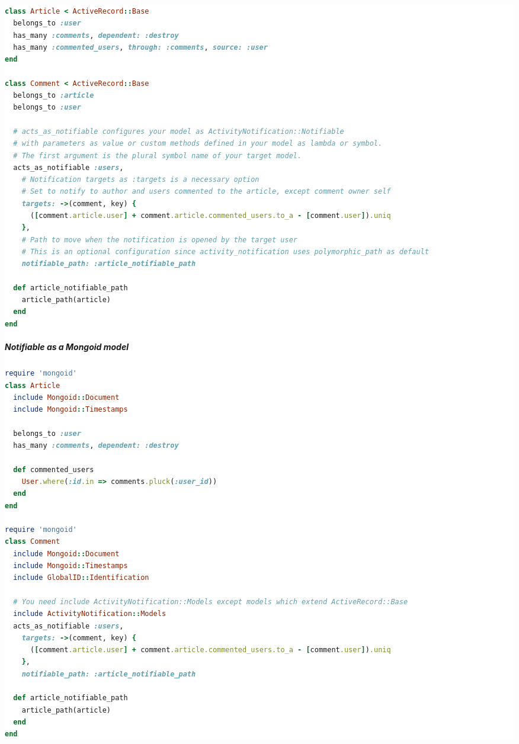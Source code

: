```ruby
class Article < ActiveRecord::Base
  belongs_to :user
  has_many :comments, dependent: :destroy
  has_many :commented_users, through: :comments, source: :user
end

class Comment < ActiveRecord::Base
  belongs_to :article
  belongs_to :user

  # acts_as_notifiable configures your model as ActivityNotification::Notifiable
  # with parameters as value or custom methods defined in your model as lambda or symbol.
  # The first argument is the plural symbol name of your target model.
  acts_as_notifiable :users,
    # Notification targets as :targets is a necessary option
    # Set to notify to author and users commented to the article, except comment owner self
    targets: ->(comment, key) {
      ([comment.article.user] + comment.article.commented_users.to_a - [comment.user]).uniq
    },
    # Path to move when the notification is opened by the target user
    # This is an optional configuration since activity_notification uses polymorphic_path as default
    notifiable_path: :article_notifiable_path

  def article_notifiable_path
    article_path(article)
  end
end
```

##### Notifiable as a Mongoid model

```ruby
require 'mongoid'
class Article
  include Mongoid::Document
  include Mongoid::Timestamps

  belongs_to :user
  has_many :comments, dependent: :destroy

  def commented_users
    User.where(:id.in => comments.pluck(:user_id))
  end
end

require 'mongoid'
class Comment
  include Mongoid::Document
  include Mongoid::Timestamps
  include GlobalID::Identification

  # You need include ActivityNotification::Models except models which extend ActiveRecord::Base
  include ActivityNotification::Models
  acts_as_notifiable :users,
    targets: ->(comment, key) {
      ([comment.article.user] + comment.article.commented_users.to_a - [comment.user]).uniq
    },
    notifiable_path: :article_notifiable_path

  def article_notifiable_path
    article_path(article)
  end
end
```